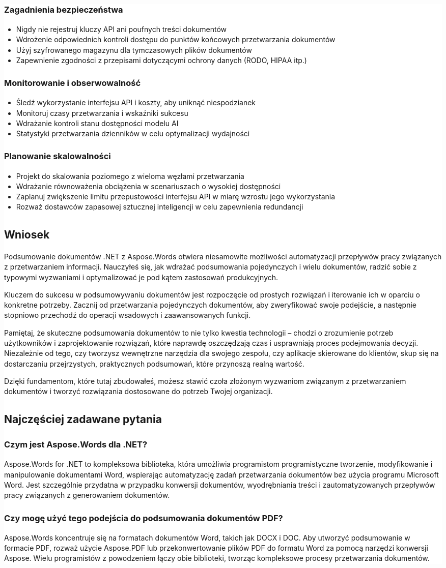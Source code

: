 ### Zagadnienia bezpieczeństwa
- Nigdy nie rejestruj kluczy API ani poufnych treści dokumentów
- Wdrożenie odpowiednich kontroli dostępu do punktów końcowych przetwarzania dokumentów
- Użyj szyfrowanego magazynu dla tymczasowych plików dokumentów
- Zapewnienie zgodności z przepisami dotyczącymi ochrony danych (RODO, HIPAA itp.)

### Monitorowanie i obserwowalność
- Śledź wykorzystanie interfejsu API i koszty, aby uniknąć niespodzianek
- Monitoruj czasy przetwarzania i wskaźniki sukcesu
- Wdrażanie kontroli stanu dostępności modelu AI
- Statystyki przetwarzania dzienników w celu optymalizacji wydajności

### Planowanie skalowalności
- Projekt do skalowania poziomego z wieloma węzłami przetwarzania
- Wdrażanie równoważenia obciążenia w scenariuszach o wysokiej dostępności
- Zaplanuj zwiększenie limitu przepustowości interfejsu API w miarę wzrostu jego wykorzystania
- Rozważ dostawców zapasowej sztucznej inteligencji w celu zapewnienia redundancji

## Wniosek

Podsumowanie dokumentów .NET z Aspose.Words otwiera niesamowite możliwości automatyzacji przepływów pracy związanych z przetwarzaniem informacji. Nauczyłeś się, jak wdrażać podsumowania pojedynczych i wielu dokumentów, radzić sobie z typowymi wyzwaniami i optymalizować je pod kątem zastosowań produkcyjnych.

Kluczem do sukcesu w podsumowywaniu dokumentów jest rozpoczęcie od prostych rozwiązań i iterowanie ich w oparciu o konkretne potrzeby. Zacznij od przetwarzania pojedynczych dokumentów, aby zweryfikować swoje podejście, a następnie stopniowo przechodź do operacji wsadowych i zaawansowanych funkcji.

Pamiętaj, że skuteczne podsumowania dokumentów to nie tylko kwestia technologii – chodzi o zrozumienie potrzeb użytkowników i zaprojektowanie rozwiązań, które naprawdę oszczędzają czas i usprawniają proces podejmowania decyzji. Niezależnie od tego, czy tworzysz wewnętrzne narzędzia dla swojego zespołu, czy aplikacje skierowane do klientów, skup się na dostarczaniu przejrzystych, praktycznych podsumowań, które przynoszą realną wartość.

Dzięki fundamentom, które tutaj zbudowałeś, możesz stawić czoła złożonym wyzwaniom związanym z przetwarzaniem dokumentów i tworzyć rozwiązania dostosowane do potrzeb Twojej organizacji.

## Najczęściej zadawane pytania

### Czym jest Aspose.Words dla .NET?
Aspose.Words for .NET to kompleksowa biblioteka, która umożliwia programistom programistyczne tworzenie, modyfikowanie i manipulowanie dokumentami Word, wspierając automatyzację zadań przetwarzania dokumentów bez użycia programu Microsoft Word. Jest szczególnie przydatna w przypadku konwersji dokumentów, wyodrębniania treści i zautomatyzowanych przepływów pracy związanych z generowaniem dokumentów.

### Czy mogę użyć tego podejścia do podsumowania dokumentów PDF?
Aspose.Words koncentruje się na formatach dokumentów Word, takich jak DOCX i DOC. Aby utworzyć podsumowanie w formacie PDF, rozważ użycie Aspose.PDF lub przekonwertowanie plików PDF do formatu Word za pomocą narzędzi konwersji Aspose. Wielu programistów z powodzeniem łączy obie biblioteki, tworząc kompleksowe procesy przetwarzania dokumentów.
